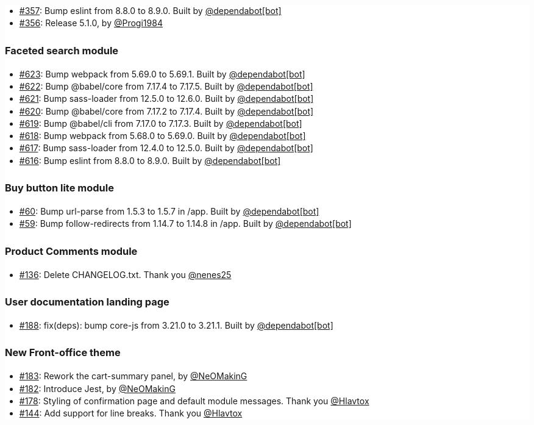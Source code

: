 * [#357](https://github.com/PrestaShop/blockreassurance/pull/357): Bump eslint from 8.8.0 to 8.9.0. Built by [@dependabot[bot]](https://github.com/apps/dependabot)
* [#356](https://github.com/PrestaShop/blockreassurance/pull/356): Release 5.1.0, by [@Progi1984](https://github.com/Progi1984)


### Faceted search module
* [#623](https://github.com/PrestaShop/ps_facetedsearch/pull/623): Bump webpack from 5.69.0 to 5.69.1. Built by [@dependabot[bot]](https://github.com/apps/dependabot)
* [#622](https://github.com/PrestaShop/ps_facetedsearch/pull/622): Bump @babel/core from 7.17.4 to 7.17.5. Built by [@dependabot[bot]](https://github.com/apps/dependabot)
* [#621](https://github.com/PrestaShop/ps_facetedsearch/pull/621): Bump sass-loader from 12.5.0 to 12.6.0. Built by [@dependabot[bot]](https://github.com/apps/dependabot)
* [#620](https://github.com/PrestaShop/ps_facetedsearch/pull/620): Bump @babel/core from 7.17.2 to 7.17.4. Built by [@dependabot[bot]](https://github.com/apps/dependabot)
* [#619](https://github.com/PrestaShop/ps_facetedsearch/pull/619): Bump @babel/cli from 7.17.0 to 7.17.3. Built by [@dependabot[bot]](https://github.com/apps/dependabot)
* [#618](https://github.com/PrestaShop/ps_facetedsearch/pull/618): Bump webpack from 5.68.0 to 5.69.0. Built by [@dependabot[bot]](https://github.com/apps/dependabot)
* [#617](https://github.com/PrestaShop/ps_facetedsearch/pull/617): Bump sass-loader from 12.4.0 to 12.5.0. Built by [@dependabot[bot]](https://github.com/apps/dependabot)
* [#616](https://github.com/PrestaShop/ps_facetedsearch/pull/616): Bump eslint from 8.8.0 to 8.9.0. Built by [@dependabot[bot]](https://github.com/apps/dependabot)


### Buy button lite module
* [#60](https://github.com/PrestaShop/ps_buybuttonlite/pull/60): Bump url-parse from 1.5.3 to 1.5.7 in /app. Built by [@dependabot[bot]](https://github.com/apps/dependabot)
* [#59](https://github.com/PrestaShop/ps_buybuttonlite/pull/59): Bump follow-redirects from 1.14.7 to 1.14.8 in /app. Built by [@dependabot[bot]](https://github.com/apps/dependabot)


### Product Comments module
* [#136](https://github.com/PrestaShop/productcomments/pull/136): Delete CHANGELOG.txt. Thank you [@nenes25](https://github.com/nenes25)


### User documentation landing page
* [#188](https://github.com/PrestaShop/user-documentation-landing/pull/188): fix(deps): bump core-js from 3.21.0 to 3.21.1. Built by [@dependabot[bot]](https://github.com/apps/dependabot)


### New Front-office theme
* [#183](https://github.com/PrestaShop/theme-refacto/pull/183): Rework the cart-summary panel, by [@NeOMakinG](https://github.com/NeOMakinG)
* [#182](https://github.com/PrestaShop/theme-refacto/pull/182): Introduce Jest, by [@NeOMakinG](https://github.com/NeOMakinG)
* [#178](https://github.com/PrestaShop/theme-refacto/pull/178): Styling of confirmation page and default module messages. Thank you [@Hlavtox](https://github.com/Hlavtox)
* [#144](https://github.com/PrestaShop/theme-refacto/pull/144): Add support for line breaks. Thank you [@Hlavtox](https://github.com/Hlavtox)
